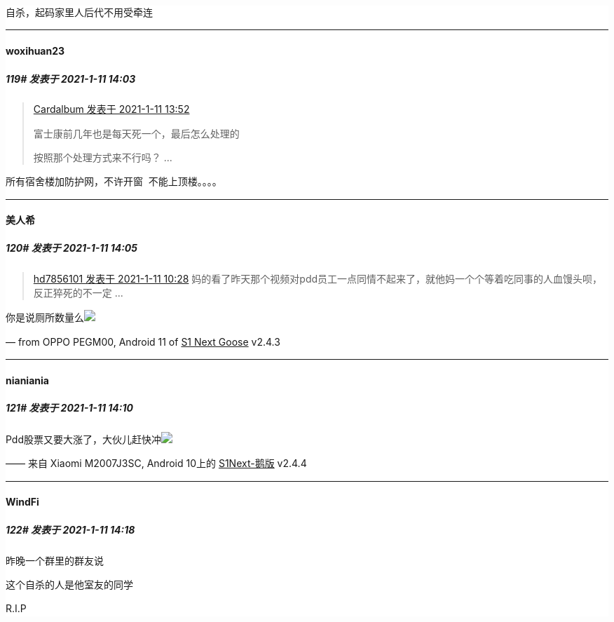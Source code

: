
自杀，起码家里人后代不用受牵连


-----

####  woxihuan23  
##### 119#       发表于 2021-1-11 14:03


<blockquote><a href="httphttps://bbs.saraba1st.com/2b/forum.php?mod=redirect&amp;goto=findpost&amp;pid=50000727&amp;ptid=1982026" target="_blank">Cardalbum 发表于 2021-1-11 13:52</a>

富士康前几年也是每天死一个，最后怎么处理的

按照那个处理方式来不行吗？ ...</blockquote>
所有宿舍楼加防护网，不许开窗  不能上顶楼。。。。


-----

####  美人希  
##### 120#       发表于 2021-1-11 14:05


<blockquote><a href="httphttps://bbs.saraba1st.com/2b/forum.php?mod=redirect&amp;goto=findpost&amp;pid=49998466&amp;ptid=1982026" target="_blank">hd7856101 发表于 2021-1-11 10:28</a>
妈的看了昨天那个视频对pdd员工一点同情不起来了，就他妈一个个等着吃同事的人血馒头呗，反正猝死的不一定 ...</blockquote>
你是说厕所数量么<img src="https://static.saraba1st.com/image/smiley/face2017/067.png" referrerpolicy="no-referrer">

— from OPPO PEGM00, Android 11 of [S1 Next Goose](https://pan.baidu.com/s/1mi43uRm) v2.4.3


-----

####  nianiania  
##### 121#       发表于 2021-1-11 14:10


Pdd股票又要大涨了，大伙儿赶快冲<img src="https://static.saraba1st.com/image/smiley/face2017/062.gif" referrerpolicy="no-referrer">

—— 来自 Xiaomi M2007J3SC, Android 10上的 [S1Next-鹅版](https://github.com/ykrank/S1-Next/releases) v2.4.4


-----

####  WindFi  
##### 122#       发表于 2021-1-11 14:18


昨晚一个群里的群友说

这个自杀的人是他室友的同学

R.I.P


                                             